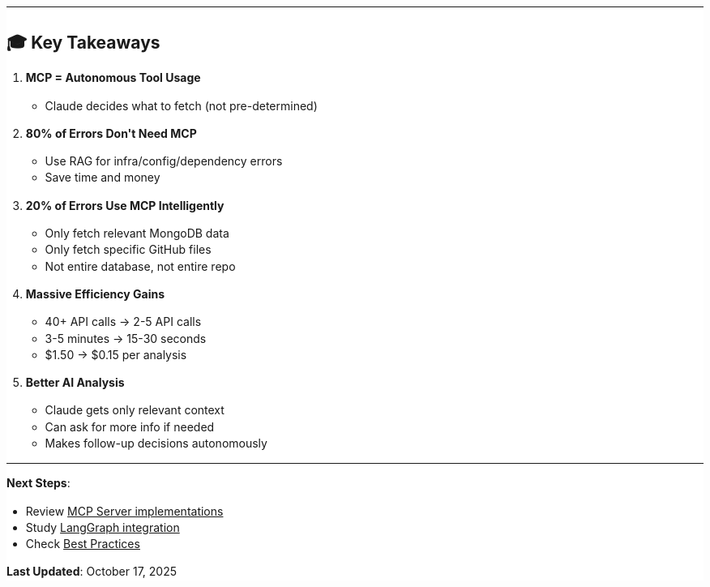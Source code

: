 
---

## 🎓 Key Takeaways

1. **MCP = Autonomous Tool Usage**
   - Claude decides what to fetch (not pre-determined)

2. **80% of Errors Don't Need MCP**
   - Use RAG for infra/config/dependency errors
   - Save time and money

3. **20% of Errors Use MCP Intelligently**
   - Only fetch relevant MongoDB data
   - Only fetch specific GitHub files
   - Not entire database, not entire repo

4. **Massive Efficiency Gains**
   - 40+ API calls → 2-5 API calls
   - 3-5 minutes → 15-30 seconds
   - $1.50 → $0.15 per analysis

5. **Better AI Analysis**
   - Claude gets only relevant context
   - Can ask for more info if needed
   - Makes follow-up decisions autonomously

---

**Next Steps**:
- Review [MCP Server implementations](../mcp-configs/)
- Study [LangGraph integration](../implementation/LANGGRAPH-AGENT.md)
- Check [Best Practices](../best-practices/BEST-PRACTICES.md)

**Last Updated**: October 17, 2025
